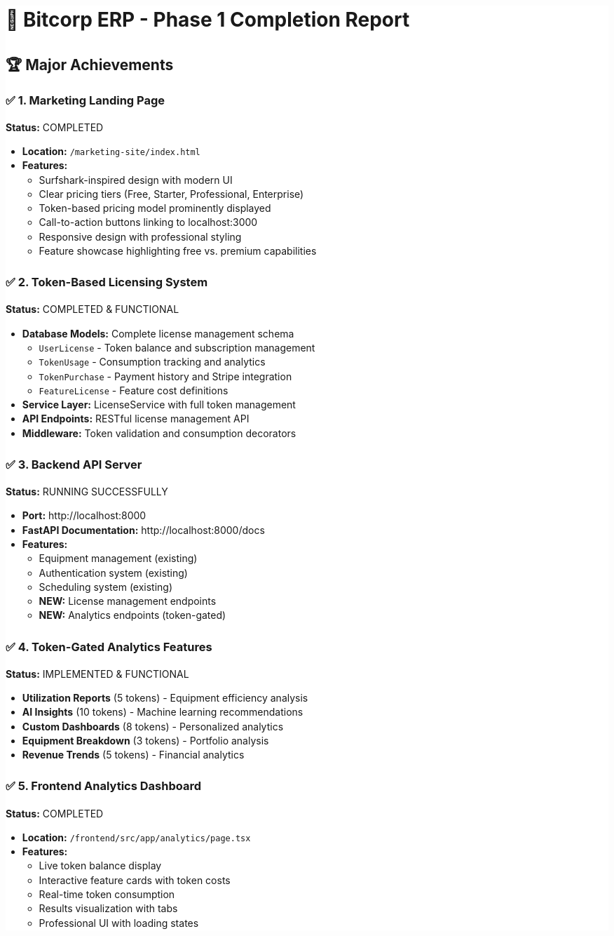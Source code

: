 # 🎯 Bitcorp ERP - Phase 1 Completion Report

## 🏆 Major Achievements

### ✅ **1. Marketing Landing Page**
**Status:** COMPLETED
- **Location:** `/marketing-site/index.html`
- **Features:**
  - Surfshark-inspired design with modern UI
  - Clear pricing tiers (Free, Starter, Professional, Enterprise)
  - Token-based pricing model prominently displayed
  - Call-to-action buttons linking to localhost:3000
  - Responsive design with professional styling
  - Feature showcase highlighting free vs. premium capabilities

### ✅ **2. Token-Based Licensing System**
**Status:** COMPLETED & FUNCTIONAL
- **Database Models:** Complete license management schema
  - `UserLicense` - Token balance and subscription management
  - `TokenUsage` - Consumption tracking and analytics
  - `TokenPurchase` - Payment history and Stripe integration
  - `FeatureLicense` - Feature cost definitions
- **Service Layer:** LicenseService with full token management
- **API Endpoints:** RESTful license management API
- **Middleware:** Token validation and consumption decorators

### ✅ **3. Backend API Server**
**Status:** RUNNING SUCCESSFULLY
- **Port:** http://localhost:8000
- **FastAPI Documentation:** http://localhost:8000/docs
- **Features:**
  - Equipment management (existing)
  - Authentication system (existing)
  - Scheduling system (existing)
  - **NEW:** License management endpoints
  - **NEW:** Analytics endpoints (token-gated)

### ✅ **4. Token-Gated Analytics Features**
**Status:** IMPLEMENTED & FUNCTIONAL
- **Utilization Reports** (5 tokens) - Equipment efficiency analysis
- **AI Insights** (10 tokens) - Machine learning recommendations
- **Custom Dashboards** (8 tokens) - Personalized analytics
- **Equipment Breakdown** (3 tokens) - Portfolio analysis
- **Revenue Trends** (5 tokens) - Financial analytics

### ✅ **5. Frontend Analytics Dashboard**
**Status:** COMPLETED
- **Location:** `/frontend/src/app/analytics/page.tsx`
- **Features:**
  - Live token balance display
  - Interactive feature cards with token costs
  - Real-time token consumption
  - Results visualization with tabs
  - Professional UI with loading states
